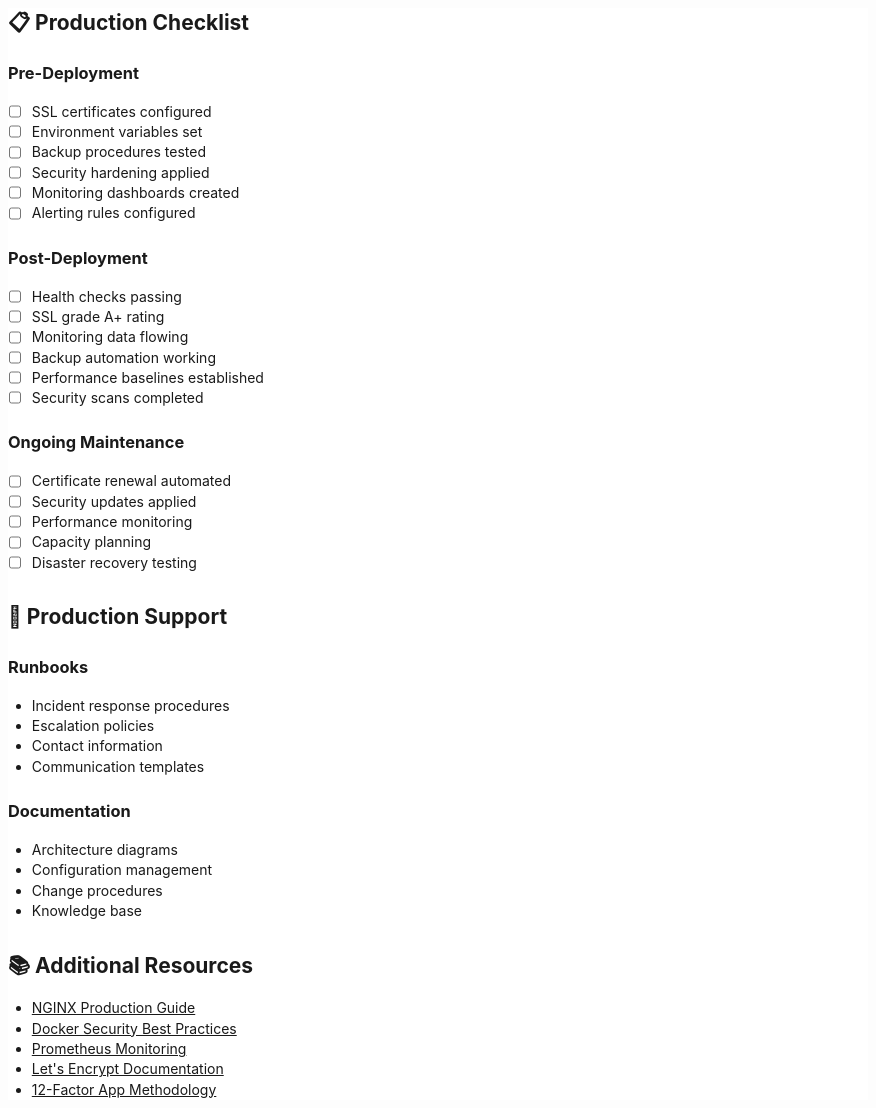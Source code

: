 ## 📋 Production Checklist

### Pre-Deployment

- [ ] SSL certificates configured
- [ ] Environment variables set
- [ ] Backup procedures tested
- [ ] Security hardening applied
- [ ] Monitoring dashboards created
- [ ] Alerting rules configured

### Post-Deployment

- [ ] Health checks passing
- [ ] SSL grade A+ rating
- [ ] Monitoring data flowing
- [ ] Backup automation working
- [ ] Performance baselines established
- [ ] Security scans completed

### Ongoing Maintenance

- [ ] Certificate renewal automated
- [ ] Security updates applied
- [ ] Performance monitoring
- [ ] Capacity planning
- [ ] Disaster recovery testing

## 🤝 Production Support

### Runbooks

- Incident response procedures
- Escalation policies
- Contact information
- Communication templates

### Documentation

- Architecture diagrams
- Configuration management
- Change procedures
- Knowledge base

## 📚 Additional Resources

- [NGINX Production Guide](https://nginx.org/en/docs/)
- [Docker Security Best Practices](https://docs.docker.com/engine/security/)
- [Prometheus Monitoring](https://prometheus.io/docs/guides/)
- [Let's Encrypt Documentation](https://letsencrypt.org/docs/)
- [12-Factor App Methodology](https://12factor.net/)
